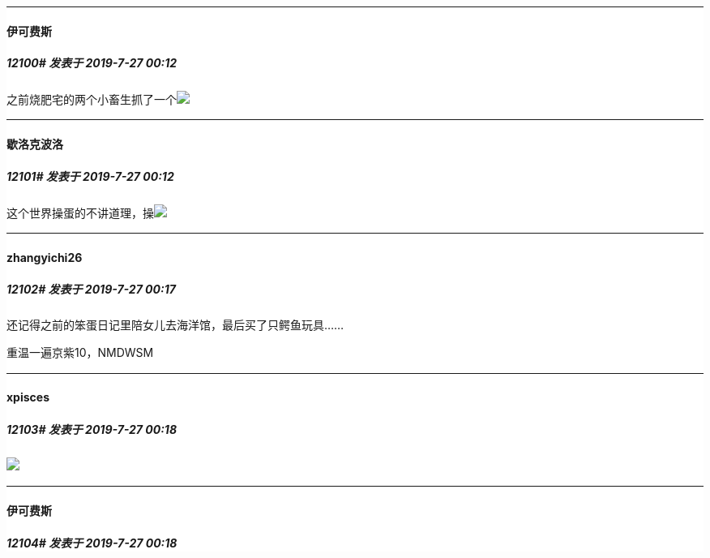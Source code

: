 *****

####  伊可费斯  
##### 12100#       发表于 2019-7-27 00:12




之前烧肥宅的两个小畜生抓了一个<img src="https://i.loli.net/2019/07/27/5d3b2641d7f8e57022.jpg" referrerpolicy="no-referrer">







*****

####  歇洛克波洛  
##### 12101#       发表于 2019-7-27 00:12




这个世界操蛋的不讲道理，操<img src="https://static.saraba1st.com/image/smiley/face2017/140.png" referrerpolicy="no-referrer">







*****

####  zhangyichi26  
##### 12102#       发表于 2019-7-27 00:17




还记得之前的笨蛋日记里陪女儿去海洋馆，最后买了只鳄鱼玩具……

重温一遍京紫10，NMDWSM







*****

####  xpisces  
##### 12103#       发表于 2019-7-27 00:18



<img src="https://static.saraba1st.com/image/smiley/face2017/140.png" referrerpolicy="no-referrer">







*****

####  伊可费斯  
##### 12104#       发表于 2019-7-27 00:18

